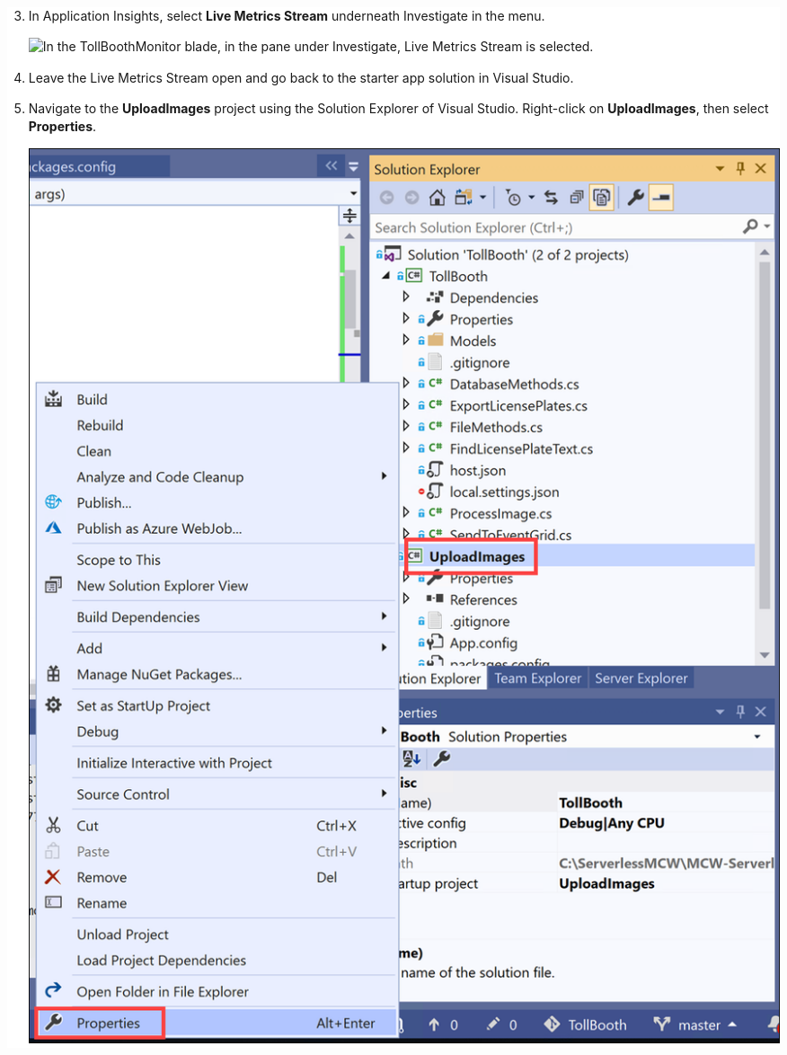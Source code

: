 3. In Application Insights, select **Live Metrics Stream** underneath Investigate in the menu.

    ![In the TollBoothMonitor blade, in the pane under Investigate, Live Metrics Stream is selected. ](media/image65.png 'TollBoothMonitor blade')

4. Leave the Live Metrics Stream open and go back to the starter app solution in Visual Studio.

5. Navigate to the **UploadImages** project using the Solution Explorer of Visual Studio. Right-click on **UploadImages**, then select **Properties**.

    ![In Solution Explorer, the UploadImages project is expanded, and Properties is selected from the right-click context menu.](media/vs-uploadimages.png 'Solution Explorer')
